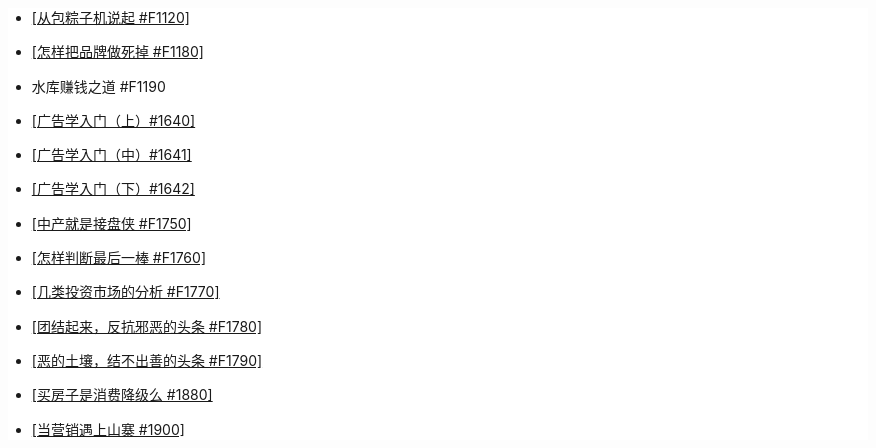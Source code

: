 -   [[从包粽子机说起 \#F1120]](http://mp.weixin.qq.com/s?__biz=MzAxNTMxMTc0MA==&mid=2651015895&idx=1&sn=c1f49cfc5b12c2485464542a59115029&chksm=80721cc4b70595d29d8d61900171de79d19fa419ab40231a32dfa088f95027c11854ac585d31&scene=21#wechat_redirect)

-   [[怎样把品牌做死掉 \#F1180]](http://mp.weixin.qq.com/s?__biz=MzAxNTMxMTc0MA==&mid=2651015965&idx=1&sn=7ec19f86548d01eb90fa25e73faf350e&chksm=80721d0eb70594188a7aa18ed9c699cd63bad372c8d022e495cfbf6973132ff6767de75b0f25&scene=21#wechat_redirect)

-   水库赚钱之道 \#F1190

-   [[广告学入门（上）\#1640]](http://mp.weixin.qq.com/s?__biz=MzAxNTMxMTc0MA==&mid=2651018761&idx=1&sn=2073b5a53e558ab775455e632ba6643c&chksm=8072001ab705890c53f993772f240726138de5b3508ffb94c0f768c90cde524470202a06298f&scene=21#wechat_redirect)

-   [[广告学入门（中）\#1641]](http://mp.weixin.qq.com/s?__biz=MzAxNTMxMTc0MA==&mid=2651018767&idx=1&sn=9513296754b30f9709a59f0d83882234&chksm=8072001cb705890a07a7c0ce84d5a206280b84f219b5624749455fc26943ef86b8fdebc1e50b&scene=21#wechat_redirect)

-   [[广告学入门（下）\#1642]](http://mp.weixin.qq.com/s?__biz=MzAxNTMxMTc0MA==&mid=2651018780&idx=1&sn=af05959460fce3f806a8f55b6beb8909&chksm=8072000fb70589192ebe7786842606d9c641712098dc6e659bf258ceba54d4a9e7b116e74297&scene=21#wechat_redirect)

-   [[中产就是接盘侠
    \#F1750]](http://mp.weixin.qq.com/s?__biz=MzAxNTMxMTc0MA==&mid=2651017768&idx=1&sn=742956f39223f9e8d5f112124541e062&chksm=8072043bb7058d2d65adfb2fef3feb7b270938f080f5858b54f3291ef4c03f0118293ee164ed&scene=21#wechat_redirect)

-   [[怎样判断最后一棒
    \#F1760]](http://mp.weixin.qq.com/s?__biz=MzAxNTMxMTc0MA==&mid=2651017792&idx=1&sn=72724952d7e8b7125cc9c9da941b1794&chksm=80720453b7058d4594b10c948929b896f39057bc6a22f28e421f1e7746ee660bb7b13982fe04&scene=21#wechat_redirect)

-   [[几类投资市场的分析
    \#F1770]](http://mp.weixin.qq.com/s?__biz=MzAxNTMxMTc0MA==&mid=2651017855&idx=1&sn=9f9aa277e3c3fb7d2706c686a928d5b8&chksm=8072046cb7058d7aae78d6db660d368fbcc621f647e6586e1313f777a15b1c5a3d962df119e1&scene=21#wechat_redirect)

-   [[团结起来，反抗邪恶的头条
    \#F1780]](http://mp.weixin.qq.com/s?__biz=MzAxNTMxMTc0MA==&mid=2651017877&idx=1&sn=4936ea4dc98127fc83f7e97ee5a7062e&chksm=80720486b7058d90a70e2a1d468b5c9e90c2a28e755052b2c6064164fbdf9917eb02f791899c&scene=21#wechat_redirect)

-   [[恶的土壤，结不出善的头条
    \#F1790]](http://mp.weixin.qq.com/s?__biz=MzAxNTMxMTc0MA==&mid=2651017950&idx=1&sn=7d35fc8c639fe16105c7128edd119442&chksm=807204cdb7058ddb740e6dada514e9957cf57e218ec950aa4ceeedbcd925890a226e48051f2d&scene=21#wechat_redirect)

-   [[买房子是消费降级么
    \#1880]](http://mp.weixin.qq.com/s?__biz=MzAxNTMxMTc0MA==&mid=2651018299&idx=1&sn=77b9dc16ea0d1d8ce70df1b513f4b30d&chksm=80720228b7058b3e6cdd3d31102873997d5ba13599bc388836cf89847ef4fcb684dae1b8813a&scene=21#wechat_redirect)

-   [[当营销遇上山寨
    \#1900]](http://mp.weixin.qq.com/s?__biz=MzAxNTMxMTc0MA==&mid=2651018406&idx=1&sn=dbb49df59781a64c8c09bbc89a942bb3&chksm=807202b5b7058ba3dd732aee1399864ab6867e99f587bbfcc218d1b6c646167154f935f174b4&scene=21#wechat_redirect)
